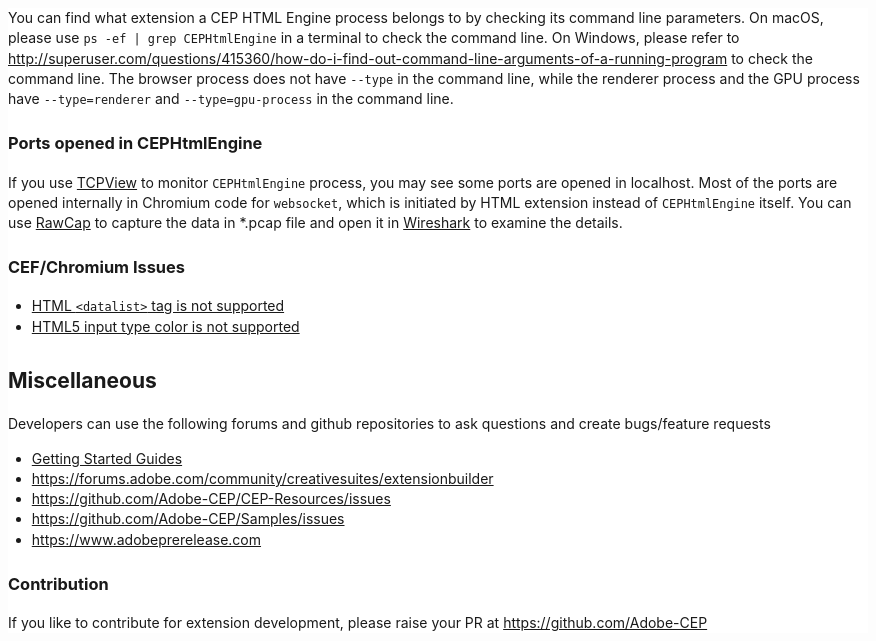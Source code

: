 
You can find what extension a CEP HTML Engine process belongs to by checking its command line parameters. On macOS, please use `ps -ef | grep CEPHtmlEngine` in a terminal to check the command line. On Windows, please refer to http://superuser.com/questions/415360/how-do-i-find-out-command-line-arguments-of-a-running-program to check the command line. The browser process does not have `--type` in the command line, while the renderer process and the GPU process have `--type=renderer` and `--type=gpu-process` in the command line.


### Ports opened in CEPHtmlEngine


If you use [TCPView](https://technet.microsoft.com/en-us/sysinternals/tcpview.aspx) to monitor `CEPHtmlEngine` process, you may see some ports are opened in localhost. Most of the ports are opened internally in Chromium code for `websocket`, which is initiated by HTML extension instead of `CEPHtmlEngine` itself. You can use [RawCap](http://www.netresec.com/?page=RawCap) to capture the data in *.pcap file and open it in [Wireshark](https://www.wireshark.org/) to examine the details.


### CEF/Chromium Issues

 - [HTML `<datalist>` tag is not supported](https://bitbucket.org/chromiumembedded/cef/issues/906)
 - [HTML5 input type color is not supported](https://bitbucket.org/chromiumembedded/cef/issues/899)


Miscellaneous
----------------------


Developers can use the following forums and github repositories to ask questions and create bugs/feature requests

 - [Getting Started Guides](https://github.com/Adobe-CEP/Getting-Started-guides)
 - https://forums.adobe.com/community/creativesuites/extensionbuilder
 - https://github.com/Adobe-CEP/CEP-Resources/issues
 - https://github.com/Adobe-CEP/Samples/issues
 - https://www.adobeprerelease.com


### Contribution


If you like to contribute for extension development, please raise your PR at https://github.com/Adobe-CEP 
